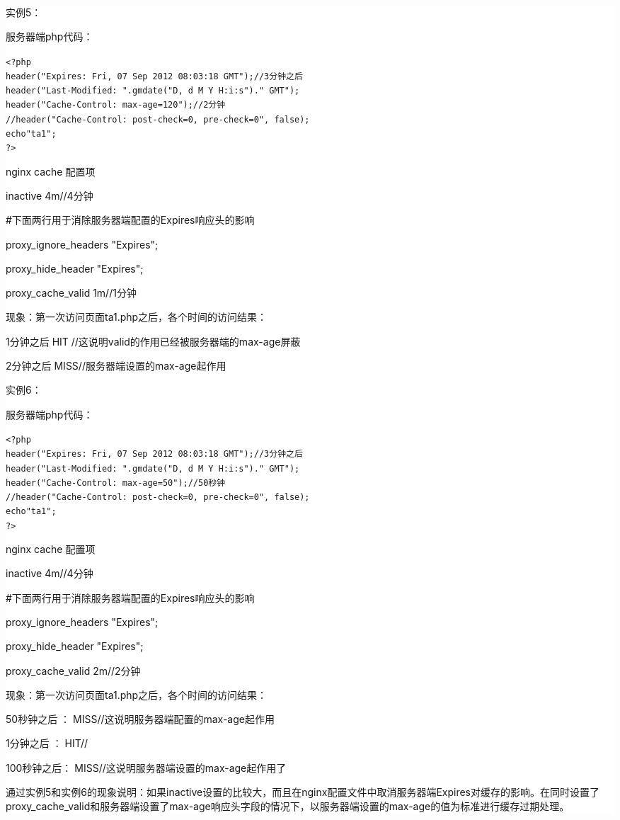 实例5：

服务器端php代码：

    <?php
    header("Expires: Fri, 07 Sep 2012 08:03:18 GMT");//3分钟之后
    header("Last-Modified: ".gmdate("D, d M Y H:i:s")." GMT");
    header("Cache-Control: max-age=120");//2分钟
    //header("Cache-Control: post-check=0, pre-check=0", false);
    echo"ta1";
    ?>
nginx cache 配置项

inactive 4m//4分钟

#下面两行用于消除服务器端配置的Expires响应头的影响

proxy_ignore_headers "Expires";

proxy_hide_header "Expires";

proxy_cache_valid 1m//1分钟

现象：第一次访问页面ta1.php之后，各个时间的访问结果：

1分钟之后   HIT //这说明valid的作用已经被服务器端的max-age屏蔽

2分钟之后   MISS//服务器端设置的max-age起作用

实例6：

服务器端php代码：

    <?php
    header("Expires: Fri, 07 Sep 2012 08:03:18 GMT");//3分钟之后
    header("Last-Modified: ".gmdate("D, d M Y H:i:s")." GMT");
    header("Cache-Control: max-age=50");//50秒钟
    //header("Cache-Control: post-check=0, pre-check=0", false);
    echo"ta1";
    ?>
nginx cache 配置项

inactive 4m//4分钟

#下面两行用于消除服务器端配置的Expires响应头的影响

proxy_ignore_headers "Expires";

proxy_hide_header "Expires";

proxy_cache_valid 2m//2分钟

现象：第一次访问页面ta1.php之后，各个时间的访问结果：

50秒钟之后 ：   MISS//这说明服务器端配置的max-age起作用

1分钟之后 ：   HIT//

100秒钟之后：   MISS//这说明服务器端设置的max-age起作用了

通过实例5和实例6的现象说明：如果inactive设置的比较大，而且在nginx配置文件中取消服务器端Expires对缓存的影响。在同时设置了proxy_cache_valid和服务器端设置了max-age响应头字段的情况下，以服务器端设置的max-age的值为标准进行缓存过期处理。
